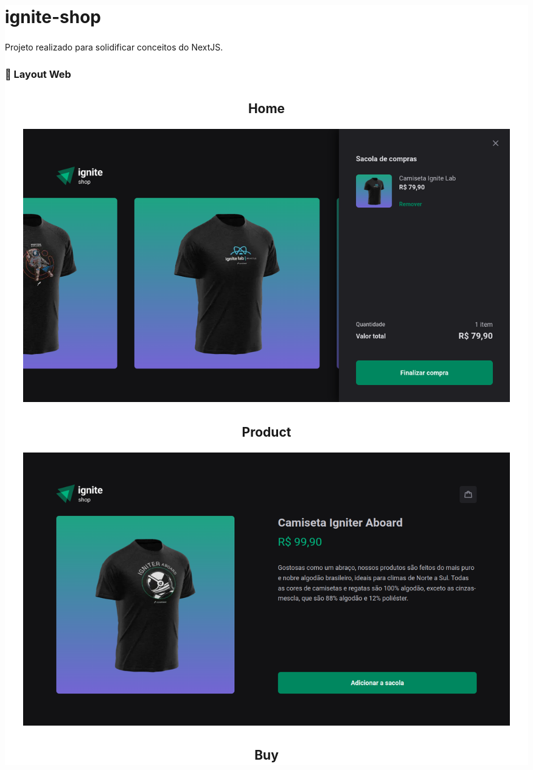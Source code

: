 # ignite-shop

Projeto realizado para solidificar conceitos do NextJS.

### 🎨 Layout Web

<div align="center">
  <h2 align="center" >Home</h2>
    <img alt = "Web app" src = "./.github/images/homeAndCart.png" width = "800px" />
  <h2 align="center" >Product</h2>
    <img alt = "Web app" src = "./.github/images/product.png" width = "800px" />
  <h2 align="center" >Buy</h2>